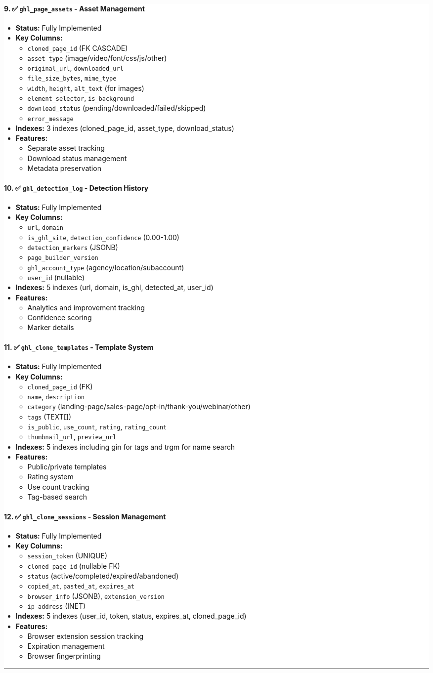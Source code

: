 #### 9. ✅ `ghl_page_assets` - Asset Management
- **Status:** Fully Implemented
- **Key Columns:**
  - `cloned_page_id` (FK CASCADE)
  - `asset_type` (image/video/font/css/js/other)
  - `original_url`, `downloaded_url`
  - `file_size_bytes`, `mime_type`
  - `width`, `height`, `alt_text` (for images)
  - `element_selector`, `is_background`
  - `download_status` (pending/downloaded/failed/skipped)
  - `error_message`
- **Indexes:** 3 indexes (cloned_page_id, asset_type, download_status)
- **Features:**
  - Separate asset tracking
  - Download status management
  - Metadata preservation

#### 10. ✅ `ghl_detection_log` - Detection History
- **Status:** Fully Implemented
- **Key Columns:**
  - `url`, `domain`
  - `is_ghl_site`, `detection_confidence` (0.00-1.00)
  - `detection_markers` (JSONB)
  - `page_builder_version`
  - `ghl_account_type` (agency/location/subaccount)
  - `user_id` (nullable)
- **Indexes:** 5 indexes (url, domain, is_ghl, detected_at, user_id)
- **Features:**
  - Analytics and improvement tracking
  - Confidence scoring
  - Marker details

#### 11. ✅ `ghl_clone_templates` - Template System
- **Status:** Fully Implemented
- **Key Columns:**
  - `cloned_page_id` (FK)
  - `name`, `description`
  - `category` (landing-page/sales-page/opt-in/thank-you/webinar/other)
  - `tags` (TEXT[])
  - `is_public`, `use_count`, `rating`, `rating_count`
  - `thumbnail_url`, `preview_url`
- **Indexes:** 5 indexes including gin for tags and trgm for name search
- **Features:**
  - Public/private templates
  - Rating system
  - Use count tracking
  - Tag-based search

#### 12. ✅ `ghl_clone_sessions` - Session Management
- **Status:** Fully Implemented
- **Key Columns:**
  - `session_token` (UNIQUE)
  - `cloned_page_id` (nullable FK)
  - `status` (active/completed/expired/abandoned)
  - `copied_at`, `pasted_at`, `expires_at`
  - `browser_info` (JSONB), `extension_version`
  - `ip_address` (INET)
- **Indexes:** 5 indexes (user_id, token, status, expires_at, cloned_page_id)
- **Features:**
  - Browser extension session tracking
  - Expiration management
  - Browser fingerprinting

---